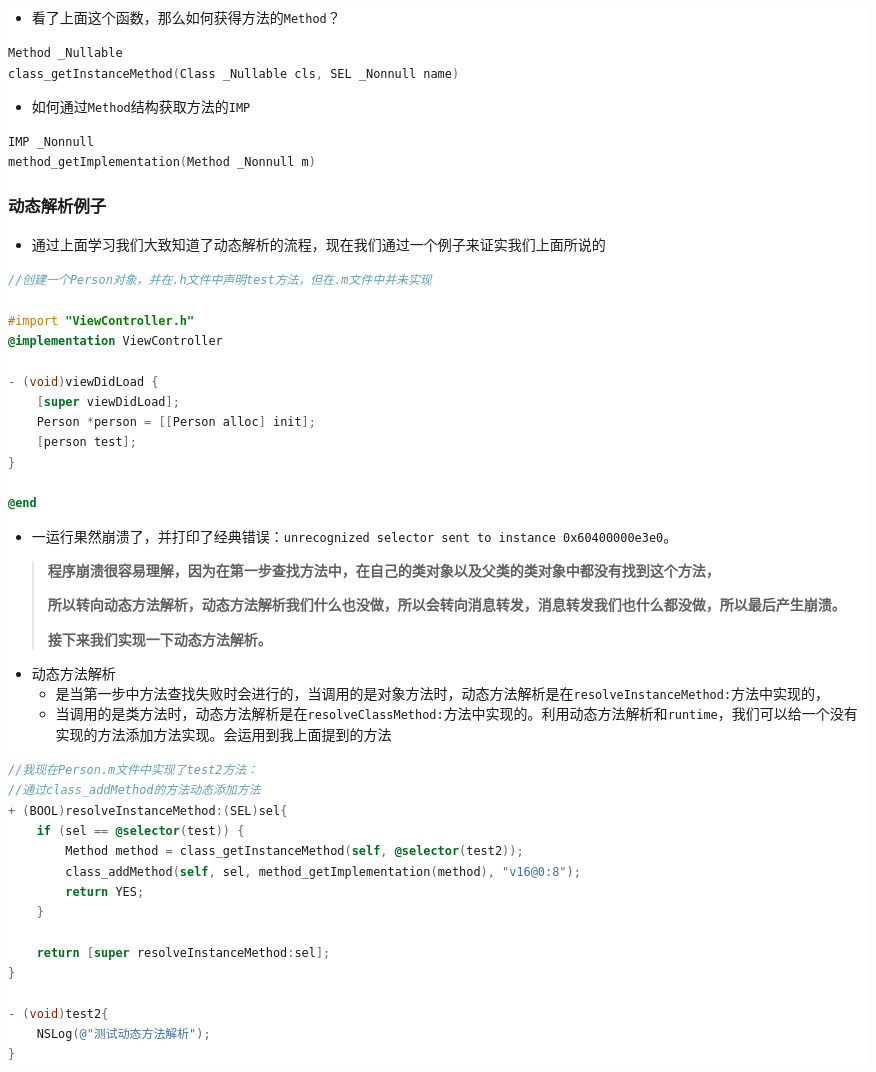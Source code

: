 - 看了上面这个函数，那么如何获得方法的`Method`？

```objective-c
Method _Nullable
class_getInstanceMethod(Class _Nullable cls, SEL _Nonnull name)
```

- 如何通过`Method`结构获取方法的`IMP`

```objective-c
IMP _Nonnull
method_getImplementation(Method _Nonnull m) 
```

### 动态解析例子

- 通过上面学习我们大致知道了动态解析的流程，现在我们通过一个例子来证实我们上面所说的

```objective-c
//创建一个Person对象，并在.h文件中声明test方法，但在.m文件中并未实现

#import "ViewController.h"
@implementation ViewController

- (void)viewDidLoad {
    [super viewDidLoad];
    Person *person = [[Person alloc] init];
    [person test];
}

@end
```

- 一运行果然崩溃了，并打印了经典错误：`unrecognized selector sent to instance 0x60400000e3e0`。

> **程序崩溃很容易理解，因为在第一步查找方法中，在自己的类对象以及父类的类对象中都没有找到这个方法，**
>
> **所以转向动态方法解析，动态方法解析我们什么也没做，所以会转向消息转发，消息转发我们也什么都没做，所以最后产生崩溃。**
>
> **接下来我们实现一下动态方法解析。**

- 动态方法解析
  - 是当第一步中方法查找失败时会进行的，当调用的是对象方法时，动态方法解析是在`resolveInstanceMethod:`方法中实现的，
  - 当调用的是类方法时，动态方法解析是在`resolveClassMethod:`方法中实现的。利用动态方法解析和`runtime`，我们可以给一个没有实现的方法添加方法实现。会运用到我上面提到的方法

```objective-c
//我现在Person.m文件中实现了test2方法：
//通过class_addMethod的方法动态添加方法
+ (BOOL)resolveInstanceMethod:(SEL)sel{
    if (sel == @selector(test)) {
        Method method = class_getInstanceMethod(self, @selector(test2));
        class_addMethod(self, sel, method_getImplementation(method), "v16@0:8");
        return YES;
    }
    
    return [super resolveInstanceMethod:sel];
}

- (void)test2{
    NSLog(@"测试动态方法解析");
}
```
